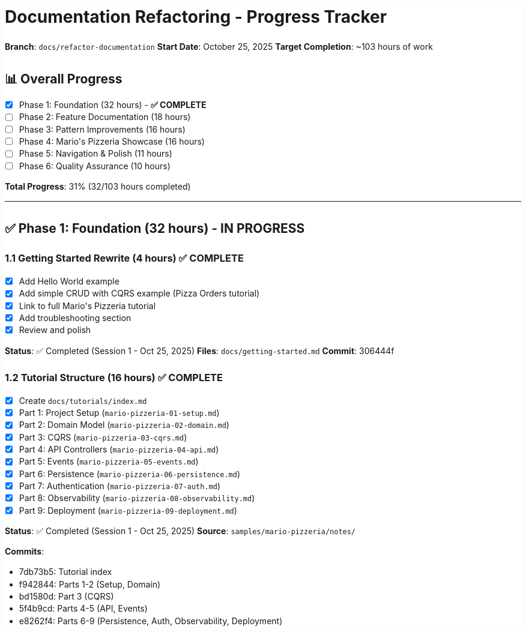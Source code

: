 # Documentation Refactoring - Progress Tracker

**Branch**: `docs/refactor-documentation`
**Start Date**: October 25, 2025
**Target Completion**: ~103 hours of work

## 📊 Overall Progress

- [x] Phase 1: Foundation (32 hours) - **✅ COMPLETE**
- [ ] Phase 2: Feature Documentation (18 hours)
- [ ] Phase 3: Pattern Improvements (16 hours)
- [ ] Phase 4: Mario's Pizzeria Showcase (16 hours)
- [ ] Phase 5: Navigation & Polish (11 hours)
- [ ] Phase 6: Quality Assurance (10 hours)

**Total Progress**: 31% (32/103 hours completed)

---

## ✅ Phase 1: Foundation (32 hours) - IN PROGRESS

### 1.1 Getting Started Rewrite (4 hours) ✅ COMPLETE

- [x] Add Hello World example
- [x] Add simple CRUD with CQRS example (Pizza Orders tutorial)
- [x] Link to full Mario's Pizzeria tutorial
- [x] Add troubleshooting section
- [x] Review and polish

**Status**: ✅ Completed (Session 1 - Oct 25, 2025)
**Files**: `docs/getting-started.md`
**Commit**: 306444f

### 1.2 Tutorial Structure (16 hours) ✅ COMPLETE

- [x] Create `docs/tutorials/index.md`
- [x] Part 1: Project Setup (`mario-pizzeria-01-setup.md`)
- [x] Part 2: Domain Model (`mario-pizzeria-02-domain.md`)
- [x] Part 3: CQRS (`mario-pizzeria-03-cqrs.md`)
- [x] Part 4: API Controllers (`mario-pizzeria-04-api.md`)
- [x] Part 5: Events (`mario-pizzeria-05-events.md`)
- [x] Part 6: Persistence (`mario-pizzeria-06-persistence.md`)
- [x] Part 7: Authentication (`mario-pizzeria-07-auth.md`)
- [x] Part 8: Observability (`mario-pizzeria-08-observability.md`)
- [x] Part 9: Deployment (`mario-pizzeria-09-deployment.md`)

**Status**: ✅ Completed (Session 1 - Oct 25, 2025)
**Source**: `samples/mario-pizzeria/notes/`

**Commits**:

- 7db73b5: Tutorial index
- f942844: Parts 1-2 (Setup, Domain)
- bd1580d: Part 3 (CQRS)
- 5f4b9cd: Parts 4-5 (API, Events)
- e8262f4: Parts 6-9 (Persistence, Auth, Observability, Deployment)
